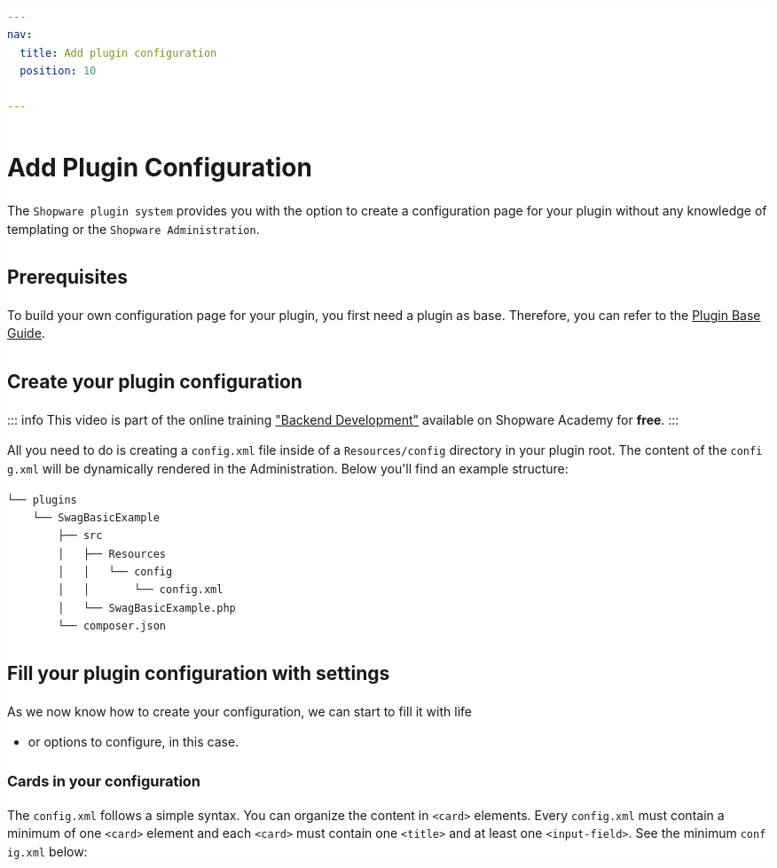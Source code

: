 ```yaml
---
nav:
  title: Add plugin configuration
  position: 10

---
```


# Add Plugin Configuration

The `Shopware plugin system` provides you with the option to create a configuration page for your plugin without any knowledge of templating or the `Shopware Administration`.

## Prerequisites

To build your own configuration page for your plugin, you first need a plugin as base. Therefore, you can refer to the [Plugin Base Guide](../plugin-base-guide).

## Create your plugin configuration

<PageRef page="https://www.youtube.com/watch?v=XXcmgKBRh-s" title="" target="_blank" />

::: info
This video is part of the online training ["Backend Development"](https://academy.shopware.com/courses/shopware-6-backend-development-with-jisse-reitsma) available on Shopware Academy for **free**.
:::

All you need to do is creating a `config.xml` file inside of a `Resources/config` directory in your plugin root. The content of the `config.xml` will be dynamically rendered in the Administration. Below you'll find an example structure:

```text
└── plugins
    └── SwagBasicExample
        ├── src
        │   ├── Resources
        │   │   └── config
        │   │       └── config.xml 
        │   └── SwagBasicExample.php
        └── composer.json
```

## Fill your plugin configuration with settings

As we now know how to create your configuration, we can start to fill it with life

* or options to configure, in this case.

### Cards in your configuration

The `config.xml` follows a simple syntax. You can organize the content in `<card>` elements. Every `config.xml` must contain a minimum of one `<card>` element and each `<card>` must contain one `<title>` and at least one `<input-field>`. See the minimum `config.xml` below:
